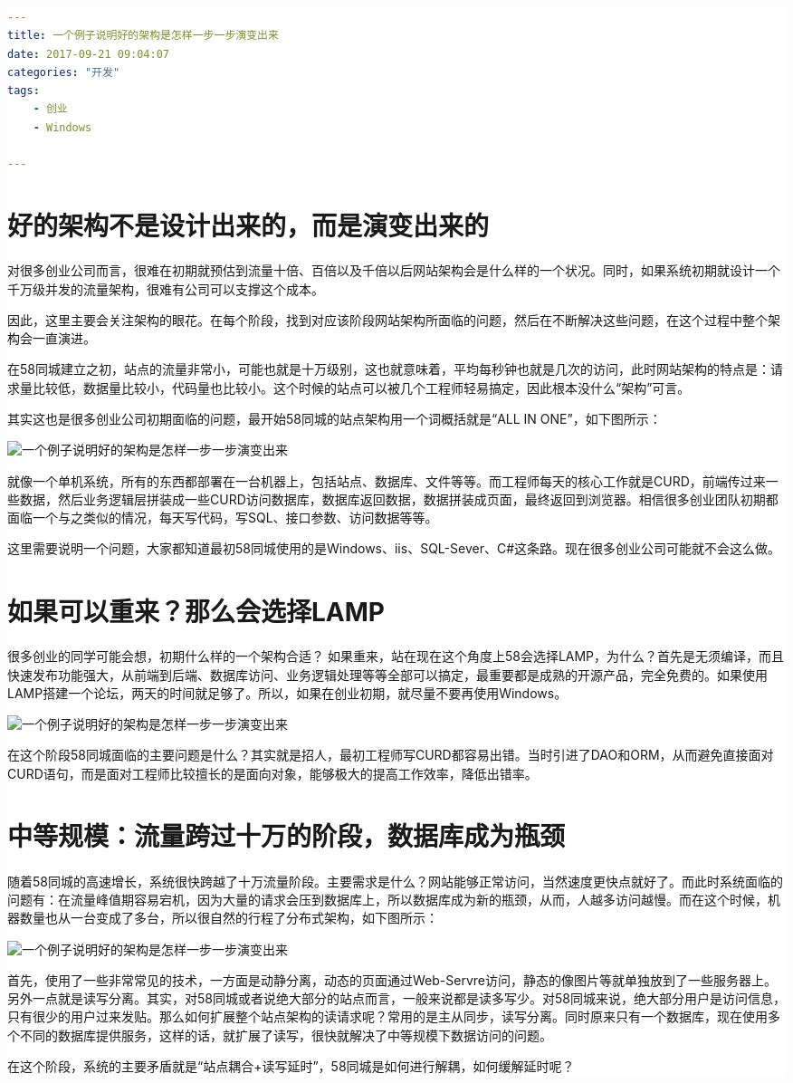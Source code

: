 ```yaml
---
title: 一个例子说明好的架构是怎样一步一步演变出来
date: 2017-09-21 09:04:07
categories: "开发"
tags:
	- 创业
	- Windows

---
```


# 好的架构不是设计出来的，而是演变出来的 #

对很多创业公司而言，很难在初期就预估到流量十倍、百倍以及千倍以后网站架构会是什么样的一个状况。同时，如果系统初期就设计一个千万级并发的流量架构，很难有公司可以支撑这个成本。

因此，这里主要会关注架构的眼花。在每个阶段，找到对应该阶段网站架构所面临的问题，然后在不断解决这些问题，在这个过程中整个架构会一直演进。

在58同城建立之初，站点的流量非常小，可能也就是十万级别，这也就意味着，平均每秒钟也就是几次的访问，此时网站架构的特点是：请求量比较低，数据量比较小，代码量也比较小。这个时候的站点可以被几个工程师轻易搞定，因此根本没什么“架构”可言。

其实这也是很多创业公司初期面临的问题，最开始58同城的站点架构用一个词概括就是“ALL IN ONE”，如下图所示：

![一个例子说明好的架构是怎样一步一步演变出来][BFQ6-JJZY-EMEZ.jpg]

就像一个单机系统，所有的东西都部署在一台机器上，包括站点、数据库、文件等等。而工程师每天的核心工作就是CURD，前端传过来一些数据，然后业务逻辑层拼装成一些CURD访问数据库，数据库返回数据，数据拼装成页面，最终返回到浏览器。相信很多创业团队初期都面临一个与之类似的情况，每天写代码，写SQL、接口参数、访问数据等等。

这里需要说明一个问题，大家都知道最初58同城使用的是Windows、iis、SQL-Sever、C\#这条路。现在很多创业公司可能就不会这么做。

# 如果可以重来？那么会选择LAMP #

很多创业的同学可能会想，初期什么样的一个架构合适？ 如果重来，站在现在这个角度上58会选择LAMP，为什么？首先是无须编译，而且快速发布功能强大，从前端到后端、数据库访问、业务逻辑处理等等全部可以搞定，最重要都是成熟的开源产品，完全免费的。如果使用LAMP搭建一个论坛，两天的时间就足够了。所以，如果在创业初期，就尽量不要再使用Windows。

![一个例子说明好的架构是怎样一步一步演变出来][IFQ7-FNUY-AMFF.jpg]

在这个阶段58同城面临的主要问题是什么？其实就是招人，最初工程师写CURD都容易出错。当时引进了DAO和ORM，从而避免直接面对CURD语句，而是面对工程师比较擅长的是面向对象，能够极大的提高工作效率，降低出错率。

# 中等规模：流量跨过十万的阶段，数据库成为瓶颈 #

随着58同城的高速增长，系统很快跨越了十万流量阶段。主要需求是什么？网站能够正常访问，当然速度更快点就好了。而此时系统面临的问题有：在流量峰值期容易宕机，因为大量的请求会压到数据库上，所以数据库成为新的瓶颈，从而，人越多访问越慢。而在这个时候，机器数量也从一台变成了多台，所以很自然的行程了分布式架构，如下图所示：

![一个例子说明好的架构是怎样一步一步演变出来][2MB7-FUYB-RBU2.jpg]

首先，使用了一些非常常见的技术，一方面是动静分离，动态的页面通过Web-Servre访问，静态的像图片等就单独放到了一些服务器上。另外一点就是读写分离。其实，对58同城或者说绝大部分的站点而言，一般来说都是读多写少。对58同城来说，绝大部分用户是访问信息，只有很少的用户过来发贴。那么如何扩展整个站点架构的读请求呢？常用的是主从同步，读写分离。同时原来只有一个数据库，现在使用多个不同的数据库提供服务，这样的话，就扩展了读写，很快就解决了中等规模下数据访问的问题。

在这个阶段，系统的主要矛盾就是“站点耦合+读写延时”，58同城是如何进行解耦，如何缓解延时呢？


[BFQ6-JJZY-EMEZ.jpg]: /pro/os/crawler/BFQ6-JJZY-EMEZ.jpg
[IFQ7-FNUY-AMFF.jpg]: /pro/os/crawler/IFQ7-FNUY-AMFF.jpg
[2MB7-FUYB-RBU2.jpg]: /pro/os/crawler/2MB7-FUYB-RBU2.jpg
[2QVA-7R6R-7BJF.jpg]: /pro/os/crawler/2QVA-7R6R-7BJF.jpg
[IMYJ-NIE7-Z7JA.jpg]: /pro/os/crawler/IMYJ-NIE7-Z7JA.jpg
[BEVU-22EA-B3QZ.jpg]: /pro/os/crawler/BEVU-22EA-B3QZ.jpg
[MZEM-Z2VU-V6BB.jpg]: /pro/os/crawler/MZEM-Z2VU-V6BB.jpg
[UNFE-B2YM-FYN3.jpg]: /pro/os/crawler/UNFE-B2YM-FYN3.jpg
[2MAI-IJQA-IJRJ.jpg]: /pro/os/crawler/2MAI-IJQA-IJRJ.jpg
[NRNM-V26Z-BR7V.jpg]: /pro/os/crawler/NRNM-V26Z-BR7V.jpg